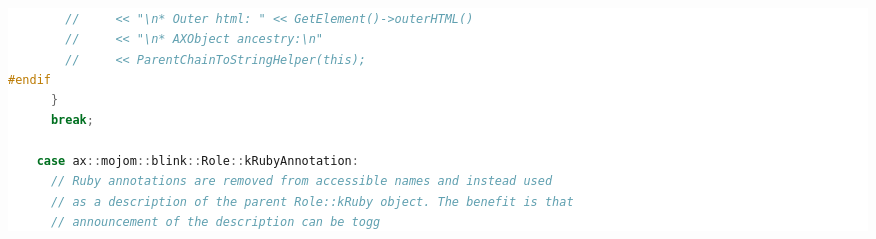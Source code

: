 ```cpp
        //     << "\n* Outer html: " << GetElement()->outerHTML()
        //     << "\n* AXObject ancestry:\n"
        //     << ParentChainToStringHelper(this);
#endif
      }
      break;

    case ax::mojom::blink::Role::kRubyAnnotation:
      // Ruby annotations are removed from accessible names and instead used
      // as a description of the parent Role::kRuby object. The benefit is that
      // announcement of the description can be togg
```
